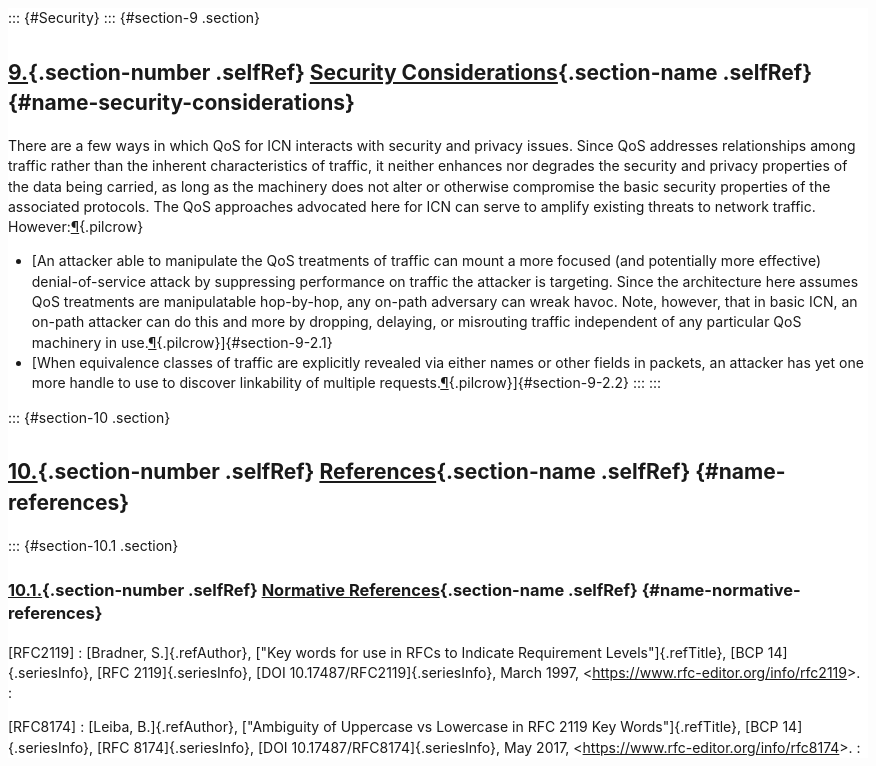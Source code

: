 ::: {#Security}
::: {#section-9 .section}
## [9.](#section-9){.section-number .selfRef} [Security Considerations](#name-security-considerations){.section-name .selfRef} {#name-security-considerations}

There are a few ways in which QoS for ICN interacts with security and
privacy issues. Since QoS addresses relationships among traffic rather
than the inherent characteristics of traffic, it neither enhances nor
degrades the security and privacy properties of the data being carried,
as long as the machinery does not alter or otherwise compromise the
basic security properties of the associated protocols. The QoS
approaches advocated here for ICN can serve to amplify existing threats
to network traffic. However:[¶](#section-9-1){.pilcrow}

-   [An attacker able to manipulate the QoS treatments of traffic can
    mount a more focused (and potentially more effective)
    denial-of-service attack by suppressing performance on traffic the
    attacker is targeting. Since the architecture here assumes QoS
    treatments are manipulatable hop-by-hop, any on-path adversary can
    wreak havoc. Note, however, that in basic ICN, an on-path attacker
    can do this and more by dropping, delaying, or misrouting traffic
    independent of any particular QoS machinery in
    use.[¶](#section-9-2.1){.pilcrow}]{#section-9-2.1}
-   [When equivalence classes of traffic are explicitly revealed via
    either names or other fields in packets, an attacker has yet one
    more handle to use to discover linkability of multiple
    requests.[¶](#section-9-2.2){.pilcrow}]{#section-9-2.2}
:::
:::

::: {#section-10 .section}
## [10.](#section-10){.section-number .selfRef} [References](#name-references){.section-name .selfRef} {#name-references}

::: {#section-10.1 .section}
### [10.1.](#section-10.1){.section-number .selfRef} [Normative References](#name-normative-references){.section-name .selfRef} {#name-normative-references}

\[RFC2119\]
:   [Bradner, S.]{.refAuthor}, [\"Key words for use in RFCs to Indicate
    Requirement Levels\"]{.refTitle}, [BCP 14]{.seriesInfo}, [RFC
    2119]{.seriesInfo}, [DOI 10.17487/RFC2119]{.seriesInfo}, March 1997,
    \<<https://www.rfc-editor.org/info/rfc2119>\>.
:   

\[RFC8174\]
:   [Leiba, B.]{.refAuthor}, [\"Ambiguity of Uppercase vs Lowercase in
    RFC 2119 Key Words\"]{.refTitle}, [BCP 14]{.seriesInfo}, [RFC
    8174]{.seriesInfo}, [DOI 10.17487/RFC8174]{.seriesInfo}, May 2017,
    \<<https://www.rfc-editor.org/info/rfc8174>\>.
:   
